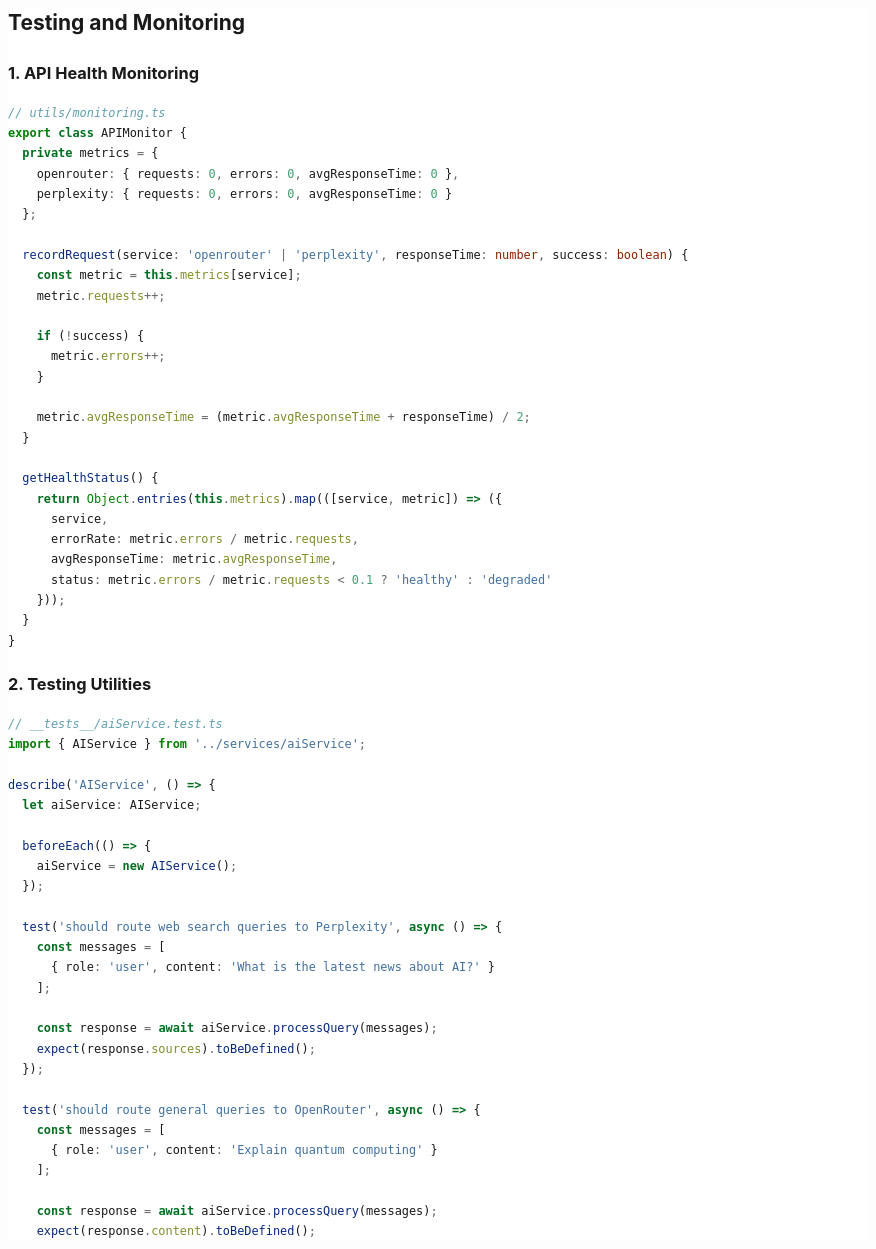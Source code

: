 ## Testing and Monitoring

### 1. API Health Monitoring

```typescript
// utils/monitoring.ts
export class APIMonitor {
  private metrics = {
    openrouter: { requests: 0, errors: 0, avgResponseTime: 0 },
    perplexity: { requests: 0, errors: 0, avgResponseTime: 0 }
  };
  
  recordRequest(service: 'openrouter' | 'perplexity', responseTime: number, success: boolean) {
    const metric = this.metrics[service];
    metric.requests++;
    
    if (!success) {
      metric.errors++;
    }
    
    metric.avgResponseTime = (metric.avgResponseTime + responseTime) / 2;
  }
  
  getHealthStatus() {
    return Object.entries(this.metrics).map(([service, metric]) => ({
      service,
      errorRate: metric.errors / metric.requests,
      avgResponseTime: metric.avgResponseTime,
      status: metric.errors / metric.requests < 0.1 ? 'healthy' : 'degraded'
    }));
  }
}
```

### 2. Testing Utilities

```typescript
// __tests__/aiService.test.ts
import { AIService } from '../services/aiService';

describe('AIService', () => {
  let aiService: AIService;
  
  beforeEach(() => {
    aiService = new AIService();
  });
  
  test('should route web search queries to Perplexity', async () => {
    const messages = [
      { role: 'user', content: 'What is the latest news about AI?' }
    ];
    
    const response = await aiService.processQuery(messages);
    expect(response.sources).toBeDefined();
  });
  
  test('should route general queries to OpenRouter', async () => {
    const messages = [
      { role: 'user', content: 'Explain quantum computing' }
    ];
    
    const response = await aiService.processQuery(messages);
    expect(response.content).toBeDefined();
```